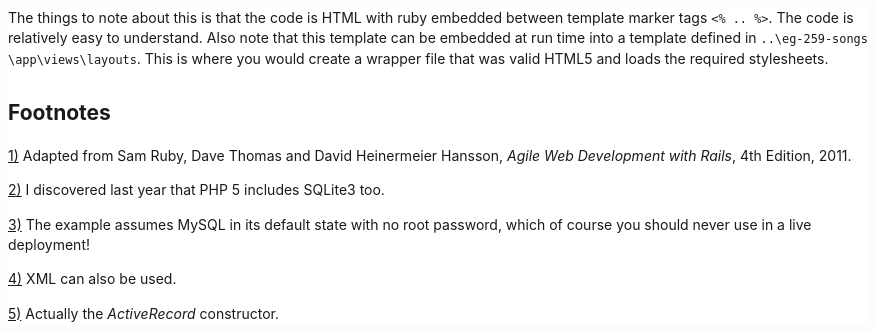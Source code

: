 The things to note about this is that the code is HTML with ruby
embedded between template marker tags `<% .. %>`. The code is
relatively easy to understand. Also note that this template can be
embedded at run time into a template defined in
`..\eg-259-songs\app\views\layouts`. This is where you would create a
wrapper file that was valid HTML5 and loads the required stylesheets.
 
## Footnotes

<a id="fn1" href="#link_fn1">1)</a> Adapted from Sam Ruby, Dave Thomas and David Heinermeier Hansson, *Agile Web Development with Rails*, 4th
Edition, 2011.

<a id="fn2" href="#link_fn2">2)</a> I discovered last year that PHP 5 includes SQLite3 too.

<a id="fn3" href="#link_fn3">3)</a> The example assumes MySQL in its default state with no root password, which of course you should never use in a live deployment!

<a id="fn4" href="#link_fn4">4)</a> XML can also be used.

<a id="fn5" href="#link_fn5">5)</a> Actually the *ActiveRecord* constructor.

